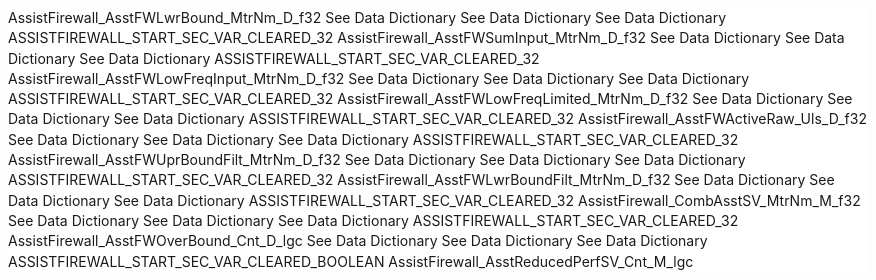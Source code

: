 <td>AssistFirewall_AsstFWLwrBound_MtrNm_D_f32</td>
<td>See Data Dictionary</td>
<td>See Data Dictionary</td>
<td>See Data Dictionary</td>
<td>ASSISTFIREWALL_START_SEC_VAR_CLEARED_32</td>
</tr>
<tr class="odd">
<td>AssistFirewall_AsstFWSumInput_MtrNm_D_f32</td>
<td>See Data Dictionary</td>
<td>See Data Dictionary</td>
<td>See Data Dictionary</td>
<td>ASSISTFIREWALL_START_SEC_VAR_CLEARED_32</td>
</tr>
<tr class="even">
<td>AssistFirewall_AsstFWLowFreqInput_MtrNm_D_f32</td>
<td>See Data Dictionary</td>
<td>See Data Dictionary</td>
<td>See Data Dictionary</td>
<td>ASSISTFIREWALL_START_SEC_VAR_CLEARED_32</td>
</tr>
<tr class="odd">
<td>AssistFirewall_AsstFWLowFreqLimited_MtrNm_D_f32</td>
<td>See Data Dictionary</td>
<td>See Data Dictionary</td>
<td>See Data Dictionary</td>
<td>ASSISTFIREWALL_START_SEC_VAR_CLEARED_32</td>
</tr>
<tr class="even">
<td>AssistFirewall_AsstFWActiveRaw_Uls_D_f32</td>
<td>See Data Dictionary</td>
<td>See Data Dictionary</td>
<td>See Data Dictionary</td>
<td>ASSISTFIREWALL_START_SEC_VAR_CLEARED_32</td>
</tr>
<tr class="odd">
<td>AssistFirewall_AsstFWUprBoundFilt_MtrNm_D_f32</td>
<td>See Data Dictionary</td>
<td>See Data Dictionary</td>
<td>See Data Dictionary</td>
<td>ASSISTFIREWALL_START_SEC_VAR_CLEARED_32</td>
</tr>
<tr class="even">
<td>AssistFirewall_AsstFWLwrBoundFilt_MtrNm_D_f32</td>
<td>See Data Dictionary</td>
<td>See Data Dictionary</td>
<td>See Data Dictionary</td>
<td>ASSISTFIREWALL_START_SEC_VAR_CLEARED_32</td>
</tr>
<tr class="odd">
<td>AssistFirewall_CombAsstSV_MtrNm_M_f32</td>
<td>See Data Dictionary</td>
<td>See Data Dictionary</td>
<td>See Data Dictionary</td>
<td>ASSISTFIREWALL_START_SEC_VAR_CLEARED_32</td>
</tr>
<tr class="even">
<td>AssistFirewall_AsstFWOverBound_Cnt_D_lgc</td>
<td>See Data Dictionary</td>
<td>See Data Dictionary</td>
<td>See Data Dictionary</td>
<td>ASSISTFIREWALL_START_SEC_VAR_CLEARED_BOOLEAN</td>
</tr>
<tr class="odd">
<td>AssistFirewall_AsstReducedPerfSV_Cnt_M_lgc</td>